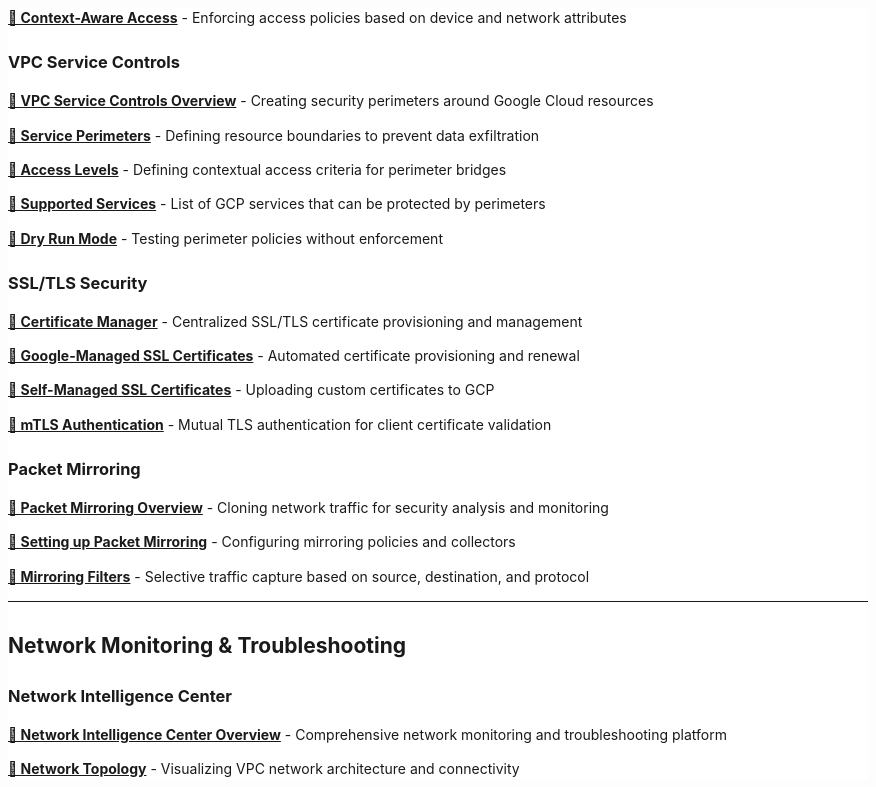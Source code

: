 **[📖 Context-Aware Access](https://cloud.google.com/iap/docs/cloud-iap-context-aware-access-howto)** - Enforcing access policies based on device and network attributes

### VPC Service Controls

**[📖 VPC Service Controls Overview](https://cloud.google.com/vpc-service-controls/docs/overview)** - Creating security perimeters around Google Cloud resources

**[📖 Service Perimeters](https://cloud.google.com/vpc-service-controls/docs/service-perimeters)** - Defining resource boundaries to prevent data exfiltration

**[📖 Access Levels](https://cloud.google.com/vpc-service-controls/docs/access-levels)** - Defining contextual access criteria for perimeter bridges

**[📖 Supported Services](https://cloud.google.com/vpc-service-controls/docs/supported-products)** - List of GCP services that can be protected by perimeters

**[📖 Dry Run Mode](https://cloud.google.com/vpc-service-controls/docs/dry-run)** - Testing perimeter policies without enforcement

### SSL/TLS Security

**[📖 Certificate Manager](https://cloud.google.com/certificate-manager/docs/overview)** - Centralized SSL/TLS certificate provisioning and management

**[📖 Google-Managed SSL Certificates](https://cloud.google.com/load-balancing/docs/ssl-certificates/google-managed-certs)** - Automated certificate provisioning and renewal

**[📖 Self-Managed SSL Certificates](https://cloud.google.com/load-balancing/docs/ssl-certificates/self-managed-certs)** - Uploading custom certificates to GCP

**[📖 mTLS Authentication](https://cloud.google.com/load-balancing/docs/mtls)** - Mutual TLS authentication for client certificate validation

### Packet Mirroring

**[📖 Packet Mirroring Overview](https://cloud.google.com/vpc/docs/packet-mirroring)** - Cloning network traffic for security analysis and monitoring

**[📖 Setting up Packet Mirroring](https://cloud.google.com/vpc/docs/using-packet-mirroring)** - Configuring mirroring policies and collectors

**[📖 Mirroring Filters](https://cloud.google.com/vpc/docs/packet-mirroring#filtering)** - Selective traffic capture based on source, destination, and protocol

---

## Network Monitoring & Troubleshooting

### Network Intelligence Center

**[📖 Network Intelligence Center Overview](https://cloud.google.com/network-intelligence-center/docs/network-intelligence-center-overview)** - Comprehensive network monitoring and troubleshooting platform

**[📖 Network Topology](https://cloud.google.com/network-intelligence-center/docs/network-topology/concepts/overview)** - Visualizing VPC network architecture and connectivity
